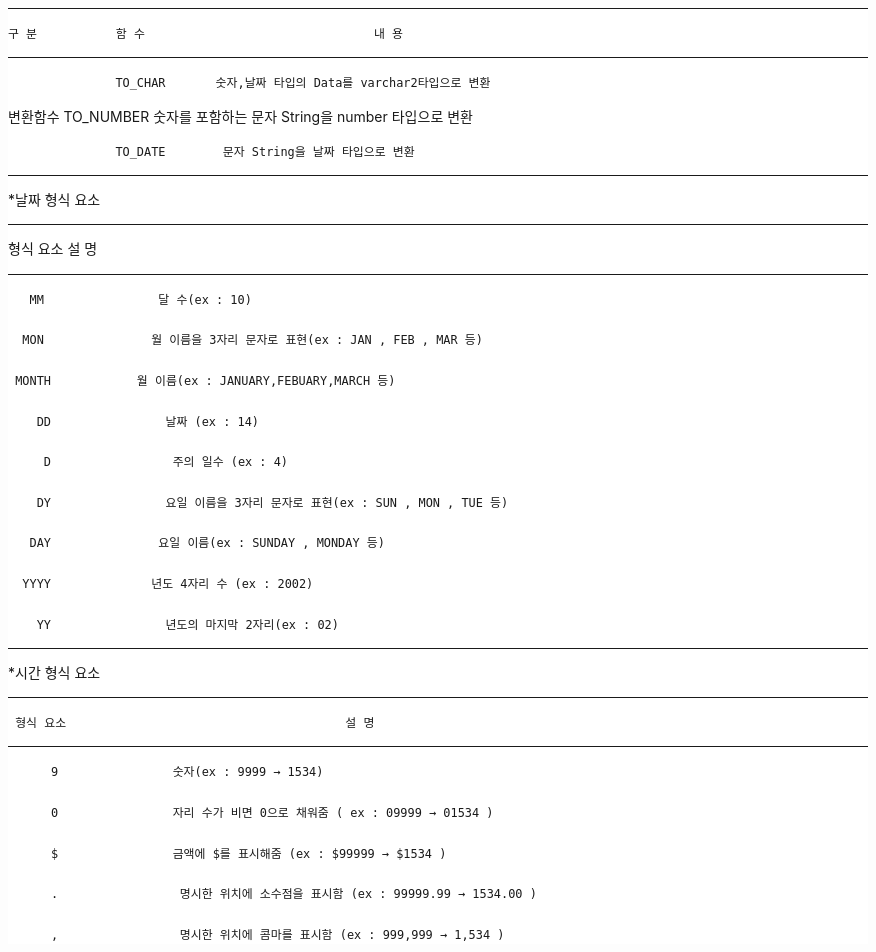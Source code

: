 ---------------------------------------------------------------------------

    구 분           함 수                                내 용


 
---------------------------------------------------------------------------

                   TO_CHAR       숫자,날짜 타입의 Data를 varchar2타입으로 변환

  변환함수     TO_NUMBER   숫자를 포함하는 문자 String을 number 타입으로 변환

                   TO_DATE        문자 String을 날짜 타입으로 변환

---------------------------------------------------------------------------

 

*날짜 형식 요소

---------------------------------------------------------------------------

   형식 요소                                           설 명

---------------------------------------------------------------------------

       MM                달 수(ex : 10)

      MON               월 이름을 3자리 문자로 표현(ex : JAN , FEB , MAR 등)

     MONTH            월 이름(ex : JANUARY,FEBUARY,MARCH 등)

        DD                날짜 (ex : 14)

         D                 주의 일수 (ex : 4)

        DY                요일 이름을 3자리 문자로 표현(ex : SUN , MON , TUE 등)

       DAY               요일 이름(ex : SUNDAY , MONDAY 등)

      YYYY              년도 4자리 수 (ex : 2002)

        YY                년도의 마지막 2자리(ex : 02)

----------------------------------------------------------------------------

 

*시간 형식 요소

----------------------------------------------------------------------------

     형식 요소                                       설 명

----------------------------------------------------------------------------

          9                숫자(ex : 9999 → 1534)

          0                자리 수가 비면 0으로 채워줌 ( ex : 09999 → 01534 )

          $                금액에 $를 표시해줌 (ex : $99999 → $1534 )

          .                 명시한 위치에 소수점을 표시함 (ex : 99999.99 → 1534.00 )

          ,                 명시한 위치에 콤마를 표시함 (ex : 999,999 → 1,534 )
